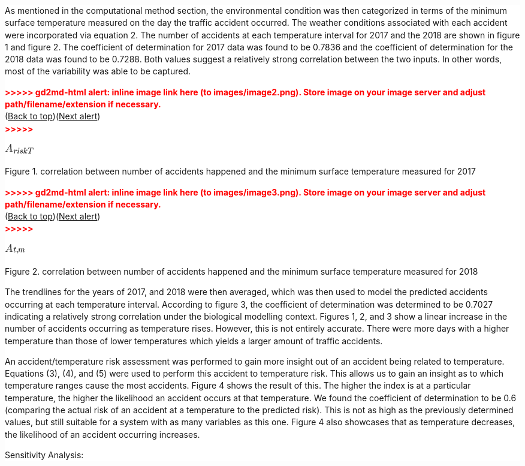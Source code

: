 
As mentioned in the computational method section, the environmental condition was then categorized in terms of the minimum surface temperature measured on the day the traffic accident occurred. The weather conditions associated with each accident were incorporated via equation 2. The number of accidents at each temperature interval for 2017 and the 2018 are shown in figure 1 and figure 2.  The coefficient of determination for 2017 data was found to be 0.7836 and the coefficient of determination for the 2018 data was found to be 0.7288. Both values suggest a relatively strong correlation between the two inputs. In other words, most of the variability was able to be captured. 

 

<p id="gdcalert18" ><span style="color: red; font-weight: bold">>>>>>  gd2md-html alert: inline image link here (to images/image2.png). Store image on your image server and adjust path/filename/extension if necessary. </span><br>(<a href="#">Back to top</a>)(<a href="#gdcalert19">Next alert</a>)<br><span style="color: red; font-weight: bold">>>>>> </span></p>


![alt_text](images/image2.png "image_tooltip")


Figure 1. correlation between number of accidents happened and the minimum surface temperature measured for 2017

 

<p id="gdcalert19" ><span style="color: red; font-weight: bold">>>>>>  gd2md-html alert: inline image link here (to images/image3.png). Store image on your image server and adjust path/filename/extension if necessary. </span><br>(<a href="#">Back to top</a>)(<a href="#gdcalert20">Next alert</a>)<br><span style="color: red; font-weight: bold">>>>>> </span></p>


![alt_text](images/image3.png "image_tooltip")


Figure 2. correlation between number of accidents happened and the minimum surface temperature measured for 2018

The trendlines for the years of 2017, and 2018 were then averaged, which was then used to model the predicted accidents occurring at each temperature interval. According to figure 3, the  coefficient of determination was determined to be 0.7027 indicating a relatively strong correlation under the biological modelling context. Figures 1, 2, and 3 show a linear increase in the number of accidents occurring as temperature rises. However, this is not entirely accurate. There were more days with a higher temperature than those of lower temperatures which yields a larger amount of traffic accidents. 

An accident/temperature risk assessment was performed to gain more insight out of an accident being related to temperature. Equations (3), (4), and (5) were used to perform this accident to temperature risk. This allows us to gain an insight as to which temperature ranges cause the most accidents. Figure 4 shows the result of this. The higher the index is at a particular temperature, the higher the likelihood an accident occurs at that temperature. We found the coefficient of determination to be 0.6 (comparing the actual risk of an accident at a temperature to the predicted risk). This is not as high as the previously determined values, but still suitable for a system with as many variables as this one. Figure 4 also showcases that as temperature decreases, the likelihood of an accident occurring increases. 

Sensitivity Analysis:

